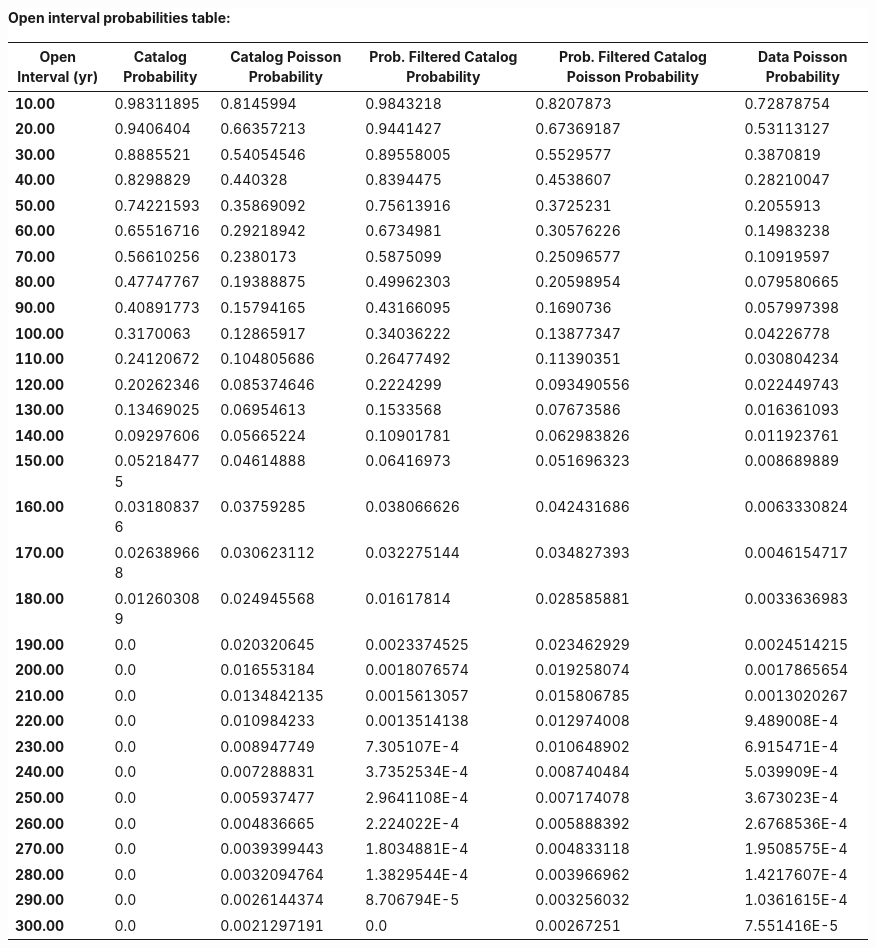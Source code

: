 **Open interval probabilities table:**

| **Open Interval (yr)** | Catalog Probability | Catalog Poisson Probability | Prob. Filtered Catalog Probability | Prob. Filtered Catalog Poisson Probability | Data Poisson Probability |
|-----|-----|-----|-----|-----|-----|
| **10.00** | 0.98311895 | 0.8145994 | 0.9843218 | 0.8207873 | 0.72878754 |
| **20.00** | 0.9406404 | 0.66357213 | 0.9441427 | 0.67369187 | 0.53113127 |
| **30.00** | 0.8885521 | 0.54054546 | 0.89558005 | 0.5529577 | 0.3870819 |
| **40.00** | 0.8298829 | 0.440328 | 0.8394475 | 0.4538607 | 0.28210047 |
| **50.00** | 0.74221593 | 0.35869092 | 0.75613916 | 0.3725231 | 0.2055913 |
| **60.00** | 0.65516716 | 0.29218942 | 0.6734981 | 0.30576226 | 0.14983238 |
| **70.00** | 0.56610256 | 0.2380173 | 0.5875099 | 0.25096577 | 0.10919597 |
| **80.00** | 0.47747767 | 0.19388875 | 0.49962303 | 0.20598954 | 0.079580665 |
| **90.00** | 0.40891773 | 0.15794165 | 0.43166095 | 0.1690736 | 0.057997398 |
| **100.00** | 0.3170063 | 0.12865917 | 0.34036222 | 0.13877347 | 0.04226778 |
| **110.00** | 0.24120672 | 0.104805686 | 0.26477492 | 0.11390351 | 0.030804234 |
| **120.00** | 0.20262346 | 0.085374646 | 0.2224299 | 0.093490556 | 0.022449743 |
| **130.00** | 0.13469025 | 0.06954613 | 0.1533568 | 0.07673586 | 0.016361093 |
| **140.00** | 0.09297606 | 0.05665224 | 0.10901781 | 0.062983826 | 0.011923761 |
| **150.00** | 0.052184775 | 0.04614888 | 0.06416973 | 0.051696323 | 0.008689889 |
| **160.00** | 0.031808376 | 0.03759285 | 0.038066626 | 0.042431686 | 0.0063330824 |
| **170.00** | 0.026389668 | 0.030623112 | 0.032275144 | 0.034827393 | 0.0046154717 |
| **180.00** | 0.012603089 | 0.024945568 | 0.01617814 | 0.028585881 | 0.0033636983 |
| **190.00** | 0.0 | 0.020320645 | 0.0023374525 | 0.023462929 | 0.0024514215 |
| **200.00** | 0.0 | 0.016553184 | 0.0018076574 | 0.019258074 | 0.0017865654 |
| **210.00** | 0.0 | 0.0134842135 | 0.0015613057 | 0.015806785 | 0.0013020267 |
| **220.00** | 0.0 | 0.010984233 | 0.0013514138 | 0.012974008 | 9.489008E-4 |
| **230.00** | 0.0 | 0.008947749 | 7.305107E-4 | 0.010648902 | 6.915471E-4 |
| **240.00** | 0.0 | 0.007288831 | 3.7352534E-4 | 0.008740484 | 5.039909E-4 |
| **250.00** | 0.0 | 0.005937477 | 2.9641108E-4 | 0.007174078 | 3.673023E-4 |
| **260.00** | 0.0 | 0.004836665 | 2.224022E-4 | 0.005888392 | 2.6768536E-4 |
| **270.00** | 0.0 | 0.0039399443 | 1.8034881E-4 | 0.004833118 | 1.9508575E-4 |
| **280.00** | 0.0 | 0.0032094764 | 1.3829544E-4 | 0.003966962 | 1.4217607E-4 |
| **290.00** | 0.0 | 0.0026144374 | 8.706794E-5 | 0.003256032 | 1.0361615E-4 |
| **300.00** | 0.0 | 0.0021297191 | 0.0 | 0.00267251 | 7.551416E-5 |
